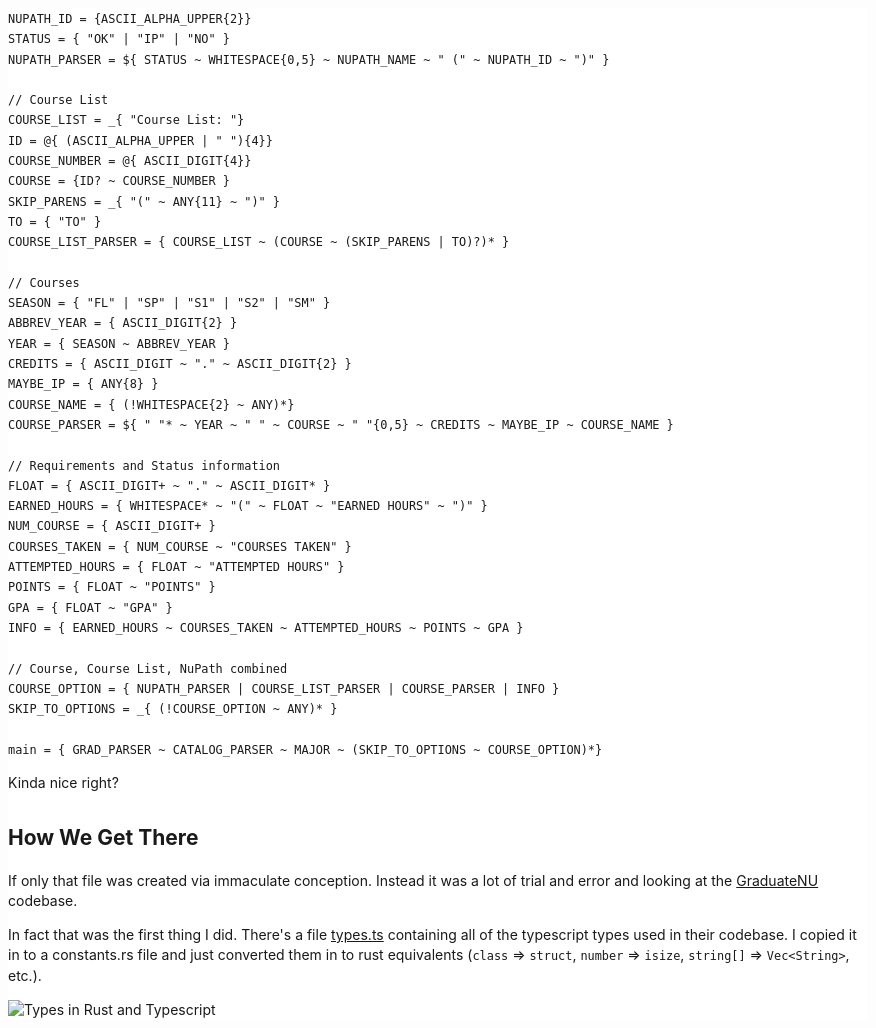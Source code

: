 ```pest
NUPATH_ID = {ASCII_ALPHA_UPPER{2}}
STATUS = { "OK" | "IP" | "NO" }
NUPATH_PARSER = ${ STATUS ~ WHITESPACE{0,5} ~ NUPATH_NAME ~ " (" ~ NUPATH_ID ~ ")" }

// Course List
COURSE_LIST = _{ "Course List: "}
ID = @{ (ASCII_ALPHA_UPPER | " "){4}}
COURSE_NUMBER = @{ ASCII_DIGIT{4}}
COURSE = {ID? ~ COURSE_NUMBER }
SKIP_PARENS = _{ "(" ~ ANY{11} ~ ")" }
TO = { "TO" }
COURSE_LIST_PARSER = { COURSE_LIST ~ (COURSE ~ (SKIP_PARENS | TO)?)* }

// Courses
SEASON = { "FL" | "SP" | "S1" | "S2" | "SM" }
ABBREV_YEAR = { ASCII_DIGIT{2} }
YEAR = { SEASON ~ ABBREV_YEAR }
CREDITS = { ASCII_DIGIT ~ "." ~ ASCII_DIGIT{2} }
MAYBE_IP = { ANY{8} }
COURSE_NAME = { (!WHITESPACE{2} ~ ANY)*}
COURSE_PARSER = ${ " "* ~ YEAR ~ " " ~ COURSE ~ " "{0,5} ~ CREDITS ~ MAYBE_IP ~ COURSE_NAME }

// Requirements and Status information
FLOAT = { ASCII_DIGIT+ ~ "." ~ ASCII_DIGIT* }
EARNED_HOURS = { WHITESPACE* ~ "(" ~ FLOAT ~ "EARNED HOURS" ~ ")" }
NUM_COURSE = { ASCII_DIGIT+ }
COURSES_TAKEN = { NUM_COURSE ~ "COURSES TAKEN" }
ATTEMPTED_HOURS = { FLOAT ~ "ATTEMPTED HOURS" }
POINTS = { FLOAT ~ "POINTS" }
GPA = { FLOAT ~ "GPA" }
INFO = { EARNED_HOURS ~ COURSES_TAKEN ~ ATTEMPTED_HOURS ~ POINTS ~ GPA }

// Course, Course List, NuPath combined
COURSE_OPTION = { NUPATH_PARSER | COURSE_LIST_PARSER | COURSE_PARSER | INFO }
SKIP_TO_OPTIONS = _{ (!COURSE_OPTION ~ ANY)* }

main = { GRAD_PARSER ~ CATALOG_PARSER ~ MAJOR ~ (SKIP_TO_OPTIONS ~ COURSE_OPTION)*}
```

Kinda nice right?

## How We Get There

If only that file was created via immaculate conception. Instead it was a lot of trial and error and looking at the [GraduateNU](https://github.com/sandboxnu/graduatenu) codebase.

In fact that was the first thing I did. There's a file [types.ts](https://github.com/sandboxnu/graduatenu/blob/master/frontend/src/models/types.ts) containing all of the typescript types used in their codebase. I copied it in to a constants.rs file and just converted them in to rust equivalents (`class` => `struct`, `number` => `isize`, `string[]` => `Vec<String>`, etc.).

![Types in Rust and Typescript](https://res.cloudinary.com/dknopoff/image/upload/v1589928472/portfolio/audit-types.png)

